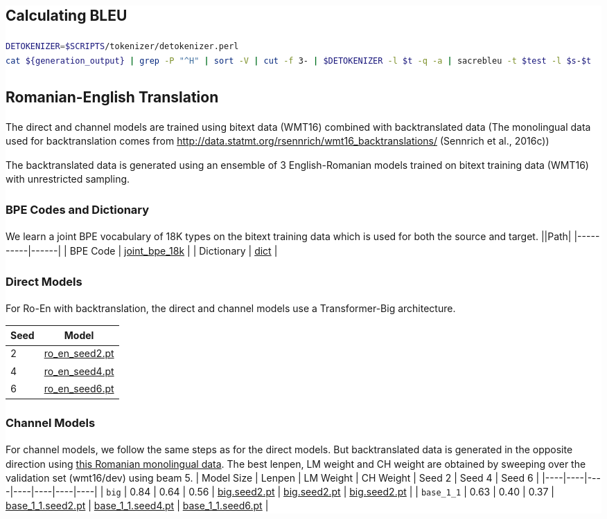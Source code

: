 ## Calculating BLEU

```sh
DETOKENIZER=$SCRIPTS/tokenizer/detokenizer.perl
cat ${generation_output} | grep -P "^H" | sort -V | cut -f 3- | $DETOKENIZER -l $t -q -a | sacrebleu -t $test -l $s-$t
```


## Romanian-English Translation

The direct and channel models are trained using bitext data (WMT16) combined with backtranslated data (The monolingual data used for backtranslation comes from http://data.statmt.org/rsennrich/wmt16_backtranslations/ (Sennrich et al., 2016c))

The backtranslated data is generated using an ensemble of 3 English-Romanian models trained on bitext training data (WMT16) with unrestricted sampling.

### BPE Codes and Dictionary

We learn a joint BPE vocabulary of 18K types on the bitext training data which is used for both the source and target.
||Path|
|----------|------|
| BPE Code | [joint_bpe_18k](https://dl.fbaipublicfiles.com/fast_noisy_channel/ro_en/bpe_18k) |
| Dictionary | [dict](https://dl.fbaipublicfiles.com/fast_noisy_channel/ro_en/dict) |

### Direct Models
For Ro-En with backtranslation, the direct and channel models use a Transformer-Big architecture.

| Seed | Model |
|----|----|
| 2 | [ro_en_seed2.pt](https://dl.fbaipublicfiles.com/fast_noisy_channel/ro_en/direct_models/seed2.pt)
| 4 | [ro_en_seed4.pt](https://dl.fbaipublicfiles.com/fast_noisy_channel/ro_en/direct_models/seed4.pt)
| 6 | [ro_en_seed6.pt](https://dl.fbaipublicfiles.com/fast_noisy_channel/ro_en/direct_models/seed6.pt)

### Channel Models
For channel models, we follow the same steps as for the direct models. But backtranslated data is generated in the opposite direction using [this Romanian monolingual data](http://data.statmt.org/rsennrich/wmt16_backtranslations/).
The best lenpen, LM weight and CH weight are obtained by sweeping over the validation set (wmt16/dev) using beam 5.
| Model Size | Lenpen | LM Weight | CH Weight | Seed 2 | Seed 4 | Seed 6 |
|----|----|----|----|----|----|----|
| `big` | 0.84 | 0.64 | 0.56 | [big.seed2.pt](https://dl.fbaipublicfiles.com/fast_noisy_channel/ro_en/channel_models/big.seed2.pt) | [big.seed2.pt](https://dl.fbaipublicfiles.com/fast_noisy_channel/ro_en/channel_models/big.seed2.pt) | [big.seed2.pt](https://dl.fbaipublicfiles.com/fast_noisy_channel/ro_en/channel_models/big.seed2.pt) |
| `base_1_1` | 0.63 | 0.40 | 0.37 | [base_1_1.seed2.pt](https://dl.fbaipublicfiles.com/fast_noisy_channel/ro_en/channel_models/base_1_1.seed2.pt) | [base_1_1.seed4.pt](https://dl.fbaipublicfiles.com/fast_noisy_channel/ro_en/channel_models/base_1_1.seed4.pt) | [base_1_1.seed6.pt](https://dl.fbaipublicfiles.com/fast_noisy_channel/ro_en/channel_models/base_1_1.seed6.pt) |
